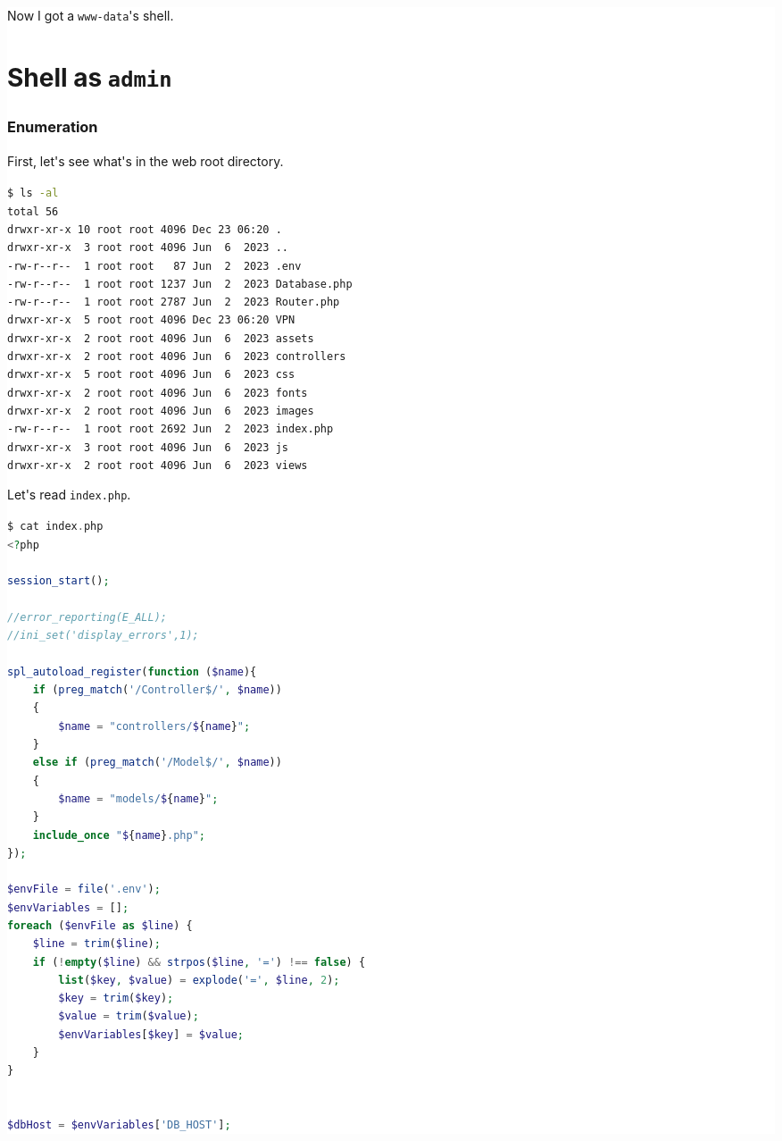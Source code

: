 Now I got a `www-data`'s shell.


# Shell as `admin`

### Enumeration

First, let's see what's in the web root directory.

```bash
$ ls -al
total 56
drwxr-xr-x 10 root root 4096 Dec 23 06:20 .
drwxr-xr-x  3 root root 4096 Jun  6  2023 ..
-rw-r--r--  1 root root   87 Jun  2  2023 .env
-rw-r--r--  1 root root 1237 Jun  2  2023 Database.php
-rw-r--r--  1 root root 2787 Jun  2  2023 Router.php
drwxr-xr-x  5 root root 4096 Dec 23 06:20 VPN
drwxr-xr-x  2 root root 4096 Jun  6  2023 assets
drwxr-xr-x  2 root root 4096 Jun  6  2023 controllers
drwxr-xr-x  5 root root 4096 Jun  6  2023 css
drwxr-xr-x  2 root root 4096 Jun  6  2023 fonts
drwxr-xr-x  2 root root 4096 Jun  6  2023 images
-rw-r--r--  1 root root 2692 Jun  2  2023 index.php
drwxr-xr-x  3 root root 4096 Jun  6  2023 js
drwxr-xr-x  2 root root 4096 Jun  6  2023 views
```

Let's read `index.php`.

```php
$ cat index.php
<?php 

session_start();

//error_reporting(E_ALL);
//ini_set('display_errors',1);

spl_autoload_register(function ($name){
    if (preg_match('/Controller$/', $name))
    {
        $name = "controllers/${name}";
    }
    else if (preg_match('/Model$/', $name))
    {
        $name = "models/${name}";
    }
    include_once "${name}.php";
});

$envFile = file('.env');
$envVariables = [];
foreach ($envFile as $line) {
    $line = trim($line);
    if (!empty($line) && strpos($line, '=') !== false) {
        list($key, $value) = explode('=', $line, 2);
        $key = trim($key);
        $value = trim($value);
        $envVariables[$key] = $value;
    }
}


$dbHost = $envVariables['DB_HOST'];
```
